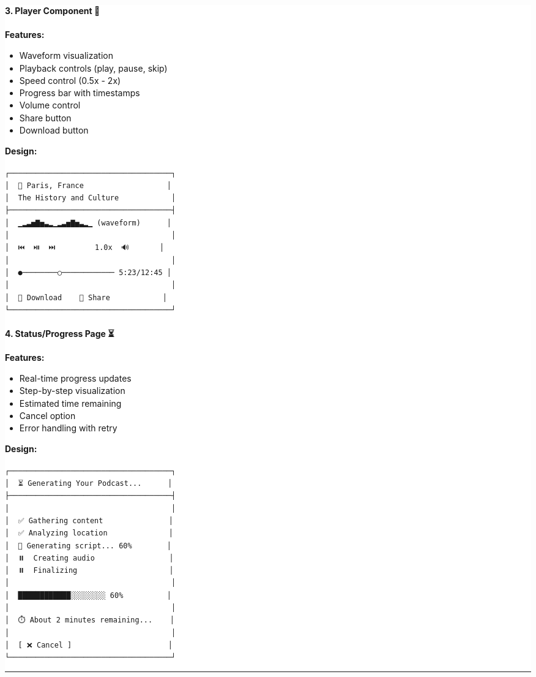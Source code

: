 #### **3. Player Component** 🎵
**Features:**
- Waveform visualization
- Playback controls (play, pause, skip)
- Speed control (0.5x - 2x)
- Progress bar with timestamps
- Volume control
- Share button
- Download button

**Design:**
```
┌─────────────────────────────────────┐
│  🗼 Paris, France                   │
│  The History and Culture            │
├─────────────────────────────────────┤
│  ▁▂▃▅▇▅▃▂▁▂▃▅▇▅▃▂▁ (waveform)      │
│                                     │
│  ⏮️  ⏯️  ⏭️         1.0x  🔊       │
│                                     │
│  ●────────○──────────── 5:23/12:45 │
│                                     │
│  💾 Download    🔗 Share            │
└─────────────────────────────────────┘
```

#### **4. Status/Progress Page** ⏳
**Features:**
- Real-time progress updates
- Step-by-step visualization
- Estimated time remaining
- Cancel option
- Error handling with retry

**Design:**
```
┌─────────────────────────────────────┐
│  ⏳ Generating Your Podcast...      │
├─────────────────────────────────────┤
│                                     │
│  ✅ Gathering content               │
│  ✅ Analyzing location              │
│  🔄 Generating script... 60%        │
│  ⏸️  Creating audio                 │
│  ⏸️  Finalizing                     │
│                                     │
│  ████████████░░░░░░░░ 60%          │
│                                     │
│  ⏱️ About 2 minutes remaining...    │
│                                     │
│  [ ❌ Cancel ]                      │
└─────────────────────────────────────┘
```

---